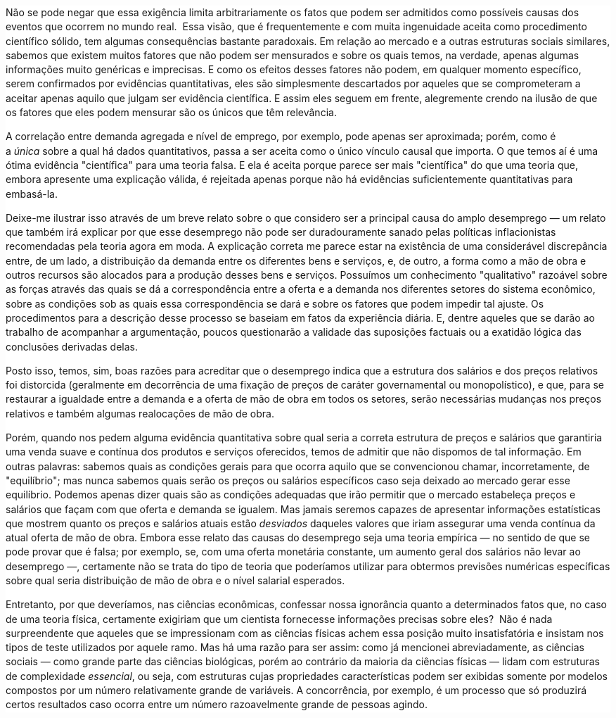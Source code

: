 Não se pode negar que essa exigência limita arbitrariamente os fatos que podem ser admitidos como possíveis causas dos eventos que ocorrem no mundo real.  Essa visão, que é frequentemente e com muita ingenuidade aceita como procedimento científico sólido, tem algumas consequências bastante paradoxais. Em relação ao mercado e a outras estruturas sociais similares, sabemos que existem muitos fatores que não podem ser mensurados e sobre os quais temos, na verdade, apenas algumas informações muito genéricas e imprecisas. E como os efeitos desses fatores não podem, em qualquer momento específico, serem confirmados por evidências quantitativas, eles são simplesmente descartados por aqueles que se comprometeram a aceitar apenas aquilo que julgam ser evidência científica. E assim eles seguem em frente, alegremente crendo na ilusão de que os fatores que eles podem mensurar são os únicos que têm relevância.

A correlação entre demanda agregada e nível de emprego, por exemplo, pode apenas ser aproximada; porém, como é a _única_ sobre a qual há dados quantitativos, passa a ser aceita como o único vínculo causal que importa. O que temos aí é uma ótima evidência "científica" para uma teoria falsa. E ela é aceita porque parece ser mais "científica" do que uma teoria que, embora apresente uma explicação válida, é rejeitada apenas porque não há evidências suficientemente quantitativas para embasá-la.

Deixe-me ilustrar isso através de um breve relato sobre o que considero ser a principal causa do amplo desemprego — um relato que também irá explicar por que esse desemprego não pode ser duradouramente sanado pelas políticas inflacionistas recomendadas pela teoria agora em moda. A explicação correta me parece estar na existência de uma considerável discrepância entre, de um lado, a distribuição da demanda entre os diferentes bens e serviços, e, de outro, a forma como a mão de obra e outros recursos são alocados para a produção desses bens e serviços. Possuímos um conhecimento "qualitativo" razoável sobre as forças através das quais se dá a correspondência entre a oferta e a demanda nos diferentes setores do sistema econômico, sobre as condições sob as quais essa correspondência se dará e sobre os fatores que podem impedir tal ajuste. Os procedimentos para a descrição desse processo se baseiam em fatos da experiência diária. E, dentre aqueles que se darão ao trabalho de acompanhar a argumentação, poucos questionarão a validade das suposições factuais ou a exatidão lógica das conclusões derivadas delas.

Posto isso, temos, sim, boas razões para acreditar que o desemprego indica que a estrutura dos salários e dos preços relativos foi distorcida (geralmente em decorrência de uma fixação de preços de caráter governamental ou monopolístico), e que, para se restaurar a igualdade entre a demanda e a oferta de mão de obra em todos os setores, serão necessárias mudanças nos preços relativos e também algumas realocações de mão de obra.

Porém, quando nos pedem alguma evidência quantitativa sobre qual seria a correta estrutura de preços e salários que garantiria uma venda suave e contínua dos produtos e serviços oferecidos, temos de admitir que não dispomos de tal informação. Em outras palavras: sabemos quais as condições gerais para que ocorra aquilo que se convencionou chamar, incorretamente, de "equilíbrio"; mas nunca sabemos quais serão os preços ou salários específicos caso seja deixado ao mercado gerar esse equilíbrio. Podemos apenas dizer quais são as condições adequadas que irão permitir que o mercado estabeleça preços e salários que façam com que oferta e demanda se igualem. Mas jamais seremos capazes de apresentar informações estatísticas que mostrem quanto os preços e salários atuais estão _desviados_ daqueles valores que iriam assegurar uma venda contínua da atual oferta de mão de obra. Embora esse relato das causas do desemprego seja uma teoria empírica — no sentido de que se pode provar que é falsa; por exemplo, se, com uma oferta monetária constante, um aumento geral dos salários não levar ao desemprego —, certamente não se trata do tipo de teoria que poderíamos utilizar para obtermos previsões numéricas específicas sobre qual seria distribuição de mão de obra e o nível salarial esperados.

Entretanto, por que deveríamos, nas ciências econômicas, confessar nossa ignorância quanto a determinados fatos que, no caso de uma teoria física, certamente exigiriam que um cientista fornecesse informações precisas sobre eles?  Não é nada surpreendente que aqueles que se impressionam com as ciências físicas achem essa posição muito insatisfatória e insistam nos tipos de teste utilizados por aquele ramo. Mas há uma razão para ser assim: como já mencionei abreviadamente, as ciências sociais — como grande parte das ciências biológicas, porém ao contrário da maioria da ciências físicas — lidam com estruturas de complexidade _essencial_, ou seja, com estruturas cujas propriedades características podem ser exibidas somente por modelos compostos por um número relativamente grande de variáveis. A concorrência, por exemplo, é um processo que só produzirá certos resultados caso ocorra entre um número razoavelmente grande de pessoas agindo.
